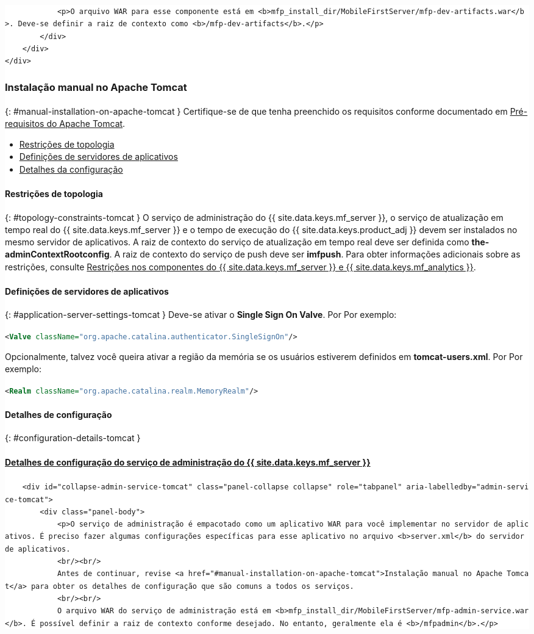                 <p>O arquivo WAR para esse componente está em <b>mfp_install_dir/MobileFirstServer/mfp-dev-artifacts.war</b>. Deve-se definir a raiz de contexto como <b>/mfp-dev-artifacts</b>.</p>
            </div>
        </div>
    </div>
</div>

### Instalação manual no Apache Tomcat
{: #manual-installation-on-apache-tomcat }
Certifique-se de que tenha preenchido os requisitos conforme documentado em [Pré-requisitos do Apache Tomcat](#apache-tomcat-prerequisites).

* [Restrições de topologia](#topology-constraints-tomcat)
* [Definições de servidores de aplicativos](#application-server-settings-tomcat)
* [Detalhes da configuração ](#configuration-details-tomcat)

#### Restrições de topologia
{: #topology-constraints-tomcat }
O serviço de administração do {{ site.data.keys.mf_server }}, o serviço de atualização em tempo real do {{ site.data.keys.mf_server }} e o tempo de execução do {{ site.data.keys.product_adj }} devem ser instalados no mesmo servidor de aplicativos. A raiz de contexto do serviço de atualização em tempo real deve ser definida como **the-adminContextRootconfig**. A raiz de contexto do serviço de push deve ser **imfpush**. Para obter informações adicionais sobre as restrições, consulte [Restrições nos componentes do {{ site.data.keys.mf_server }} e {{ site.data.keys.mf_analytics }}](../topologies/#constraints-on-the-mobilefirst-server-components-and-mobilefirst-analytics).

#### Definições de servidores de aplicativos
{: #application-server-settings-tomcat }
Deve-se ativar o **Single Sign On Valve**. Por Por exemplo:

```xml
<Valve className="org.apache.catalina.authenticator.SingleSignOn"/>
```

Opcionalmente, talvez você queira ativar a região da memória se os usuários estiverem definidos em **tomcat-users.xml**. Por Por exemplo:

```xml
<Realm className="org.apache.catalina.realm.MemoryRealm"/>
```
#### Detalhes de configuração
{: #configuration-details-tomcat }
<div class="panel-group accordion" id="manual-installation-apache-tomcat" role="tablist" aria-multiselectable="true">
    <div class="panel panel-default">
        <div class="panel-heading" role="tab" id="admin-service-tomcat">
            <h4 class="panel-title">
                <a role="button" data-toggle="collapse" data-parent="#manual-installation-apache-tomcat" href="#collapse-admin-service-tomcat" aria-expanded="true" aria-controls="collapse-admin-service-tomcat"><b>Detalhes de configuração do serviço de administração do {{ site.data.keys.mf_server }}</b></a>
            </h4>
        </div>

        <div id="collapse-admin-service-tomcat" class="panel-collapse collapse" role="tabpanel" aria-labelledby="admin-service-tomcat">
            <div class="panel-body">
                <p>O serviço de administração é empacotado como um aplicativo WAR para você implementar no servidor de aplicativos. É preciso fazer algumas configurações específicas para esse aplicativo no arquivo <b>server.xml</b> do servidor de aplicativos. 
                <br/><br/>
                Antes de continuar, revise <a href="#manual-installation-on-apache-tomcat">Instalação manual no Apache Tomcat</a> para obter os detalhes de configuração que são comuns a todos os serviços.
                <br/><br/>
                O arquivo WAR do serviço de administração está em <b>mfp_install_dir/MobileFirstServer/mfp-admin-service.war</b>. É possível definir a raiz de contexto conforme desejado. No entanto, geralmente ela é <b>/mfpadmin</b>.</p>
